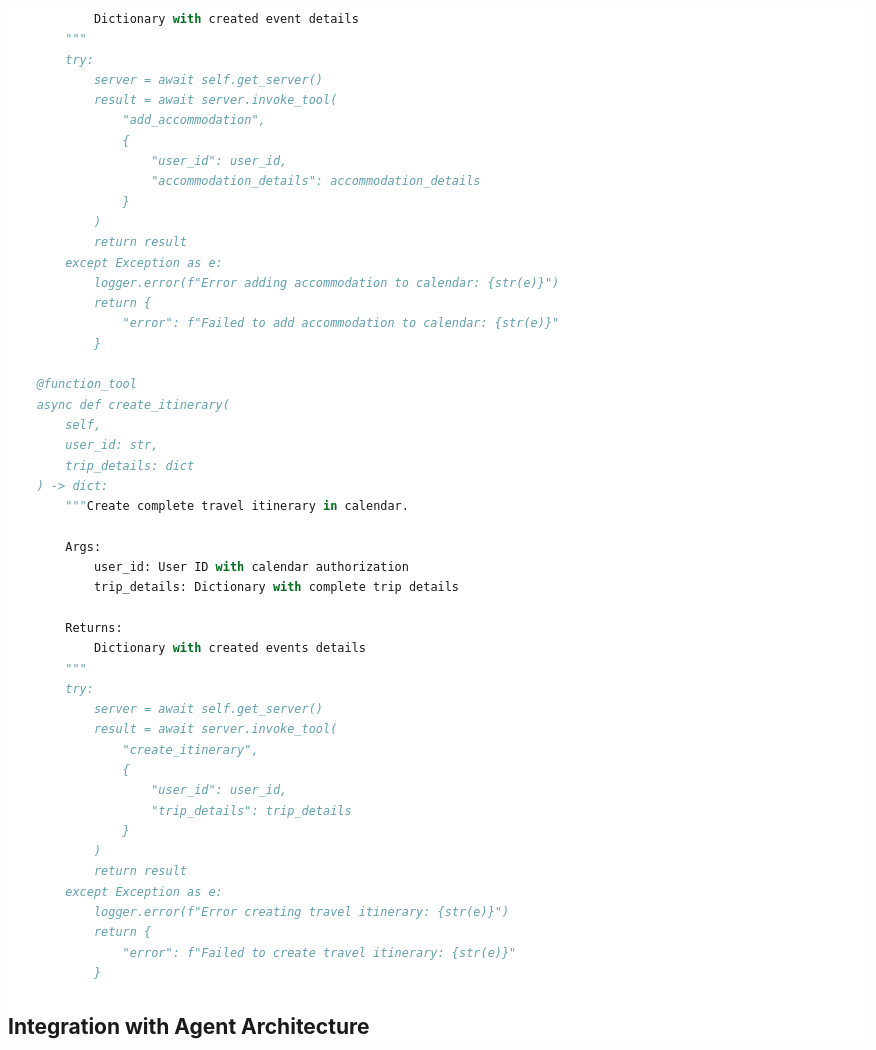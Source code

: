 ```python
            Dictionary with created event details
        """
        try:
            server = await self.get_server()
            result = await server.invoke_tool(
                "add_accommodation",
                {
                    "user_id": user_id,
                    "accommodation_details": accommodation_details
                }
            )
            return result
        except Exception as e:
            logger.error(f"Error adding accommodation to calendar: {str(e)}")
            return {
                "error": f"Failed to add accommodation to calendar: {str(e)}"
            }

    @function_tool
    async def create_itinerary(
        self,
        user_id: str,
        trip_details: dict
    ) -> dict:
        """Create complete travel itinerary in calendar.

        Args:
            user_id: User ID with calendar authorization
            trip_details: Dictionary with complete trip details

        Returns:
            Dictionary with created events details
        """
        try:
            server = await self.get_server()
            result = await server.invoke_tool(
                "create_itinerary",
                {
                    "user_id": user_id,
                    "trip_details": trip_details
                }
            )
            return result
        except Exception as e:
            logger.error(f"Error creating travel itinerary: {str(e)}")
            return {
                "error": f"Failed to create travel itinerary: {str(e)}"
            }
```

## Integration with Agent Architecture
